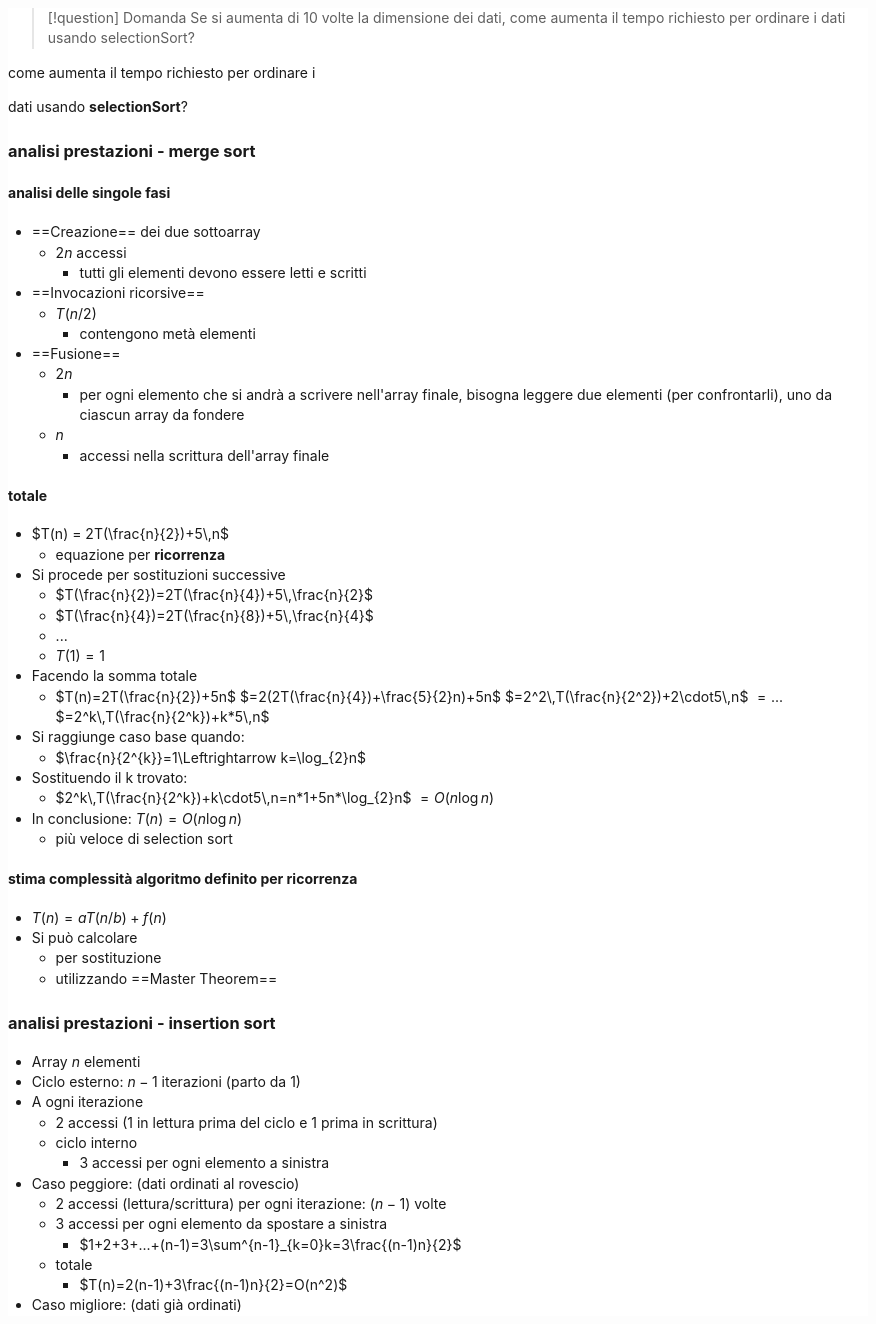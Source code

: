 >[!question] Domanda
>Se si aumenta di 10 volte la dimensione dei dati, come aumenta il tempo richiesto per ordinare i dati usando selectionSort?

come aumenta il tempo richiesto per ordinare i

dati usando **selectionSort**?

### analisi prestazioni - merge sort
#### analisi delle singole fasi
- ==Creazione== dei due sottoarray
	- $2n$ accessi 
		- tutti gli elementi devono essere letti e scritti
- ==Invocazioni ricorsive==
	- $T(n/2)$
		- contengono metà elementi
- ==Fusione==
	- $2n$
		- per ogni elemento che si andrà a scrivere nell'array finale, bisogna leggere due elementi (per confrontarli), uno da ciascun array da fondere
	- $n$
		- accessi nella scrittura dell'array finale
#### totale
- $T(n) = 2T(\frac{n}{2})+5\,n$
	- equazione per **ricorrenza**
- Si procede per sostituzioni successive
	- $T(\frac{n}{2})=2T(\frac{n}{4})+5\,\frac{n}{2}$
	- $T(\frac{n}{4})=2T(\frac{n}{8})+5\,\frac{n}{4}$
	- ...
	- $T(1)=1$
- Facendo la somma totale
	- $T(n)=2T(\frac{n}{2})+5n$
	            $=2(2T(\frac{n}{4})+\frac{5}{2}n)+5n$
		    $=2^2\,T(\frac{n}{2^2})+2\cdot5\,n$
		    $=...$
		    $=2^k\,T(\frac{n}{2^k})+k*5\,n$
- Si raggiunge caso base quando:
	- $\frac{n}{2^{k}}=1\Leftrightarrow k=\log_{2}n$
- Sostituendo il k trovato:
	- $2^k\,T(\frac{n}{2^k})+k\cdot5\,n=n*1+5n*\log_{2}n$ $=O(n \log n)$
- In conclusione: $T(n)=O(n \log n)$
	- più veloce di selection sort

#### stima complessità algoritmo definito per ricorrenza
- $T(n)=aT(n/b)+f(n)$
- Si può calcolare
	- per sostituzione
	- utilizzando ==Master Theorem==

### analisi prestazioni - insertion sort
- Array $n$ elementi
- Ciclo esterno: $n-1$ iterazioni (parto da 1)
- A ogni iterazione
	- 2 accessi (1 in lettura prima del ciclo e 1 prima in scrittura)
	- ciclo interno
		- 3 accessi per ogni elemento a sinistra
- Caso peggiore: (dati ordinati al rovescio)
	- 2 accessi (lettura/scrittura) per ogni iterazione: $(n-1)$ volte
	- 3 accessi per ogni elemento da spostare a sinistra
		- $1+2+3+...+(n-1)=3\sum^{n-1}_{k=0}k=3\frac{(n-1)n}{2}$
	- totale
		- $T(n)=2(n-1)+3\frac{(n-1)n}{2}=O(n^2)$
- Caso migliore: (dati già ordinati)